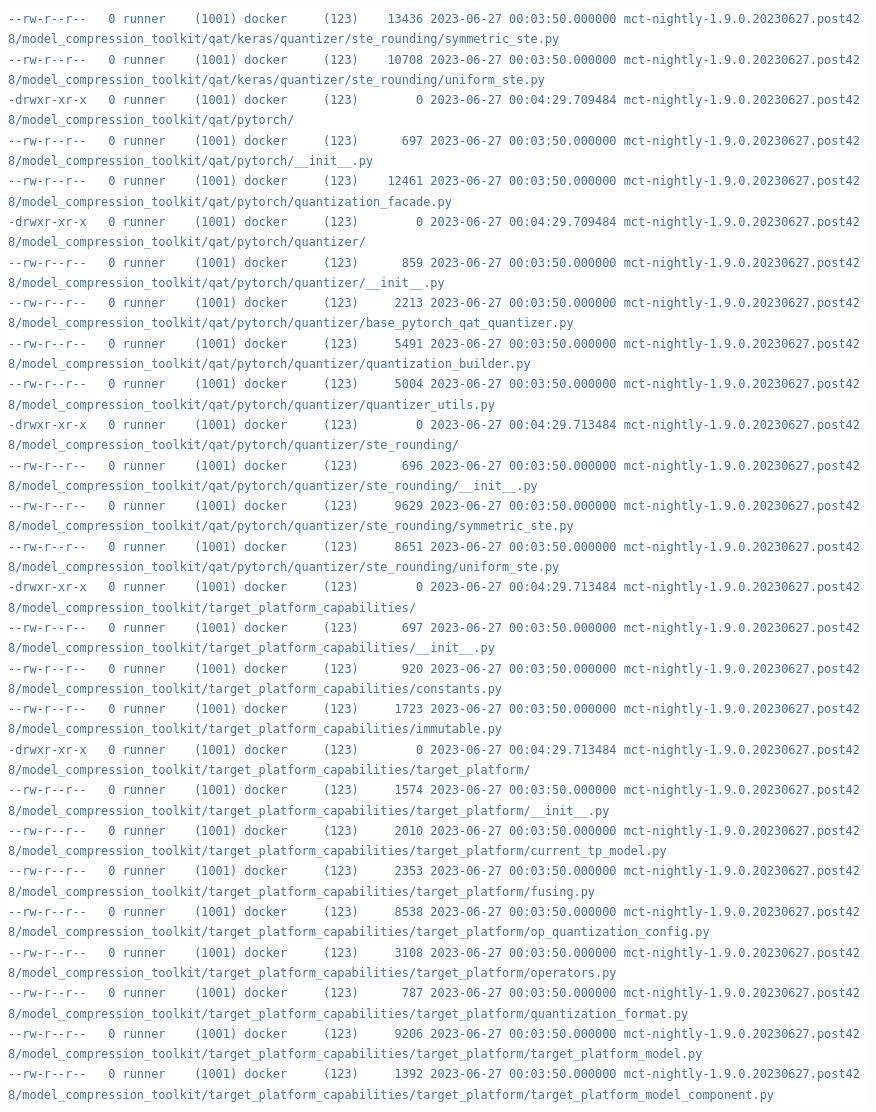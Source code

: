 ```diff
--rw-r--r--   0 runner    (1001) docker     (123)    13436 2023-06-27 00:03:50.000000 mct-nightly-1.9.0.20230627.post428/model_compression_toolkit/qat/keras/quantizer/ste_rounding/symmetric_ste.py
--rw-r--r--   0 runner    (1001) docker     (123)    10708 2023-06-27 00:03:50.000000 mct-nightly-1.9.0.20230627.post428/model_compression_toolkit/qat/keras/quantizer/ste_rounding/uniform_ste.py
-drwxr-xr-x   0 runner    (1001) docker     (123)        0 2023-06-27 00:04:29.709484 mct-nightly-1.9.0.20230627.post428/model_compression_toolkit/qat/pytorch/
--rw-r--r--   0 runner    (1001) docker     (123)      697 2023-06-27 00:03:50.000000 mct-nightly-1.9.0.20230627.post428/model_compression_toolkit/qat/pytorch/__init__.py
--rw-r--r--   0 runner    (1001) docker     (123)    12461 2023-06-27 00:03:50.000000 mct-nightly-1.9.0.20230627.post428/model_compression_toolkit/qat/pytorch/quantization_facade.py
-drwxr-xr-x   0 runner    (1001) docker     (123)        0 2023-06-27 00:04:29.709484 mct-nightly-1.9.0.20230627.post428/model_compression_toolkit/qat/pytorch/quantizer/
--rw-r--r--   0 runner    (1001) docker     (123)      859 2023-06-27 00:03:50.000000 mct-nightly-1.9.0.20230627.post428/model_compression_toolkit/qat/pytorch/quantizer/__init__.py
--rw-r--r--   0 runner    (1001) docker     (123)     2213 2023-06-27 00:03:50.000000 mct-nightly-1.9.0.20230627.post428/model_compression_toolkit/qat/pytorch/quantizer/base_pytorch_qat_quantizer.py
--rw-r--r--   0 runner    (1001) docker     (123)     5491 2023-06-27 00:03:50.000000 mct-nightly-1.9.0.20230627.post428/model_compression_toolkit/qat/pytorch/quantizer/quantization_builder.py
--rw-r--r--   0 runner    (1001) docker     (123)     5004 2023-06-27 00:03:50.000000 mct-nightly-1.9.0.20230627.post428/model_compression_toolkit/qat/pytorch/quantizer/quantizer_utils.py
-drwxr-xr-x   0 runner    (1001) docker     (123)        0 2023-06-27 00:04:29.713484 mct-nightly-1.9.0.20230627.post428/model_compression_toolkit/qat/pytorch/quantizer/ste_rounding/
--rw-r--r--   0 runner    (1001) docker     (123)      696 2023-06-27 00:03:50.000000 mct-nightly-1.9.0.20230627.post428/model_compression_toolkit/qat/pytorch/quantizer/ste_rounding/__init__.py
--rw-r--r--   0 runner    (1001) docker     (123)     9629 2023-06-27 00:03:50.000000 mct-nightly-1.9.0.20230627.post428/model_compression_toolkit/qat/pytorch/quantizer/ste_rounding/symmetric_ste.py
--rw-r--r--   0 runner    (1001) docker     (123)     8651 2023-06-27 00:03:50.000000 mct-nightly-1.9.0.20230627.post428/model_compression_toolkit/qat/pytorch/quantizer/ste_rounding/uniform_ste.py
-drwxr-xr-x   0 runner    (1001) docker     (123)        0 2023-06-27 00:04:29.713484 mct-nightly-1.9.0.20230627.post428/model_compression_toolkit/target_platform_capabilities/
--rw-r--r--   0 runner    (1001) docker     (123)      697 2023-06-27 00:03:50.000000 mct-nightly-1.9.0.20230627.post428/model_compression_toolkit/target_platform_capabilities/__init__.py
--rw-r--r--   0 runner    (1001) docker     (123)      920 2023-06-27 00:03:50.000000 mct-nightly-1.9.0.20230627.post428/model_compression_toolkit/target_platform_capabilities/constants.py
--rw-r--r--   0 runner    (1001) docker     (123)     1723 2023-06-27 00:03:50.000000 mct-nightly-1.9.0.20230627.post428/model_compression_toolkit/target_platform_capabilities/immutable.py
-drwxr-xr-x   0 runner    (1001) docker     (123)        0 2023-06-27 00:04:29.713484 mct-nightly-1.9.0.20230627.post428/model_compression_toolkit/target_platform_capabilities/target_platform/
--rw-r--r--   0 runner    (1001) docker     (123)     1574 2023-06-27 00:03:50.000000 mct-nightly-1.9.0.20230627.post428/model_compression_toolkit/target_platform_capabilities/target_platform/__init__.py
--rw-r--r--   0 runner    (1001) docker     (123)     2010 2023-06-27 00:03:50.000000 mct-nightly-1.9.0.20230627.post428/model_compression_toolkit/target_platform_capabilities/target_platform/current_tp_model.py
--rw-r--r--   0 runner    (1001) docker     (123)     2353 2023-06-27 00:03:50.000000 mct-nightly-1.9.0.20230627.post428/model_compression_toolkit/target_platform_capabilities/target_platform/fusing.py
--rw-r--r--   0 runner    (1001) docker     (123)     8538 2023-06-27 00:03:50.000000 mct-nightly-1.9.0.20230627.post428/model_compression_toolkit/target_platform_capabilities/target_platform/op_quantization_config.py
--rw-r--r--   0 runner    (1001) docker     (123)     3108 2023-06-27 00:03:50.000000 mct-nightly-1.9.0.20230627.post428/model_compression_toolkit/target_platform_capabilities/target_platform/operators.py
--rw-r--r--   0 runner    (1001) docker     (123)      787 2023-06-27 00:03:50.000000 mct-nightly-1.9.0.20230627.post428/model_compression_toolkit/target_platform_capabilities/target_platform/quantization_format.py
--rw-r--r--   0 runner    (1001) docker     (123)     9206 2023-06-27 00:03:50.000000 mct-nightly-1.9.0.20230627.post428/model_compression_toolkit/target_platform_capabilities/target_platform/target_platform_model.py
--rw-r--r--   0 runner    (1001) docker     (123)     1392 2023-06-27 00:03:50.000000 mct-nightly-1.9.0.20230627.post428/model_compression_toolkit/target_platform_capabilities/target_platform/target_platform_model_component.py
```